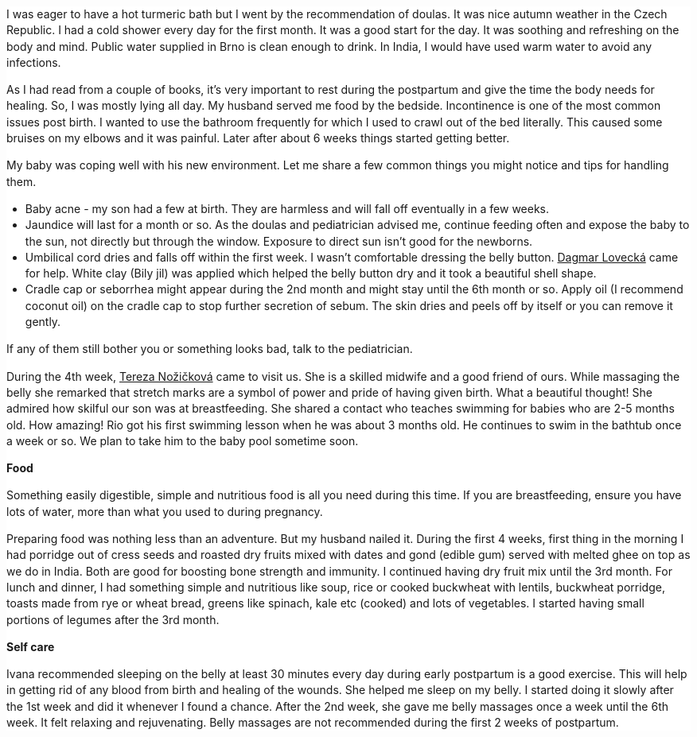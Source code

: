I was eager to have a hot turmeric bath but I went by the recommendation of doulas. It was nice autumn weather in the Czech Republic. I had a cold shower every day for the first month. It was a good start for the day. It was soothing and refreshing on the body and mind. Public water supplied in Brno is clean enough to drink. In India, I would have used warm water to avoid any infections.

As I had read from a couple of books, it’s very important to rest during the postpartum and give the time the body needs for healing. So, I was mostly lying all day. My husband served me food by the bedside. Incontinence is one of the most common issues post birth. I wanted to use the bathroom frequently for which I used to crawl out of the bed literally. This caused some bruises on my elbows and it was painful. Later after about 6 weeks things started getting better. 

My baby was coping well with his new environment. Let me share a few common things you might notice and tips for handling them.



* Baby acne - my son had a few at birth. They are harmless and will fall off eventually in a few weeks.
* Jaundice will last for a month or so. As the doulas and pediatrician advised me, continue feeding often and expose the baby to the sun, not directly but through the window. Exposure to direct sun isn’t good for the newborns. 
* Umbilical cord dries and falls off within the first week. I wasn’t comfortable dressing the belly button. [Dagmar Lovecká](https://www.unipa.cz/profil/dagmar-loveck%c3%a1/) came for help. White clay (Bily jil) was applied which helped the belly button dry and it took a beautiful shell shape.
* Cradle cap or seborrhea might appear during the 2nd month and might stay until the 6th month or so. Apply oil (I recommend coconut oil) on the cradle cap to stop further secretion of sebum. The skin dries and peels off by itself or you can remove it gently. 

If any of them still bother you or something looks bad, talk to the pediatrician.

During the 4th week, [Tereza Nožičková](https://www.unipa.cz/profil/tereza-no%c5%bei%c4%8dkov%c3%a1-1/) came to visit us. She is a skilled midwife and a good friend of ours. While massaging the belly she remarked that stretch marks are a symbol of power and pride of having given birth. What a beautiful thought! She admired how skilful our son was at breastfeeding. She shared a contact who teaches swimming for babies  who are 2-5 months old. How amazing! Rio got his first swimming lesson when he was about 3 months old. He continues to swim in the bathtub once a week or so. We plan to take him to the baby pool sometime soon.

**Food**

Something easily digestible, simple and nutritious food is all you need during this time. If you are breastfeeding, ensure you have lots of water, more than what you used to during pregnancy. 

Preparing food was nothing less than an adventure. But my husband nailed it. During the first 4 weeks, first thing in the morning I had porridge out of cress seeds and roasted dry fruits mixed with dates and gond (edible gum) served with melted ghee on top as we do in India. Both are good for boosting bone strength and immunity. I continued having dry fruit mix until the 3rd month. For lunch and dinner, I had something simple and nutritious like soup, rice or cooked buckwheat with lentils, buckwheat porridge, toasts made from rye or wheat bread, greens like spinach, kale etc (cooked) and lots of vegetables. I started having small portions of legumes after the 3rd month. 

**Self care**

Ivana recommended sleeping on the belly at least 30 minutes every day during early postpartum is a good exercise. This will help in getting rid of any blood from birth and healing of the wounds. She helped me sleep on my belly. I started doing it slowly after the 1st week and did it whenever I found a chance. After the 2nd week, she gave me belly massages once a week until the 6th week. It felt relaxing and rejuvenating. Belly massages are not recommended during the first 2 weeks of postpartum. 
